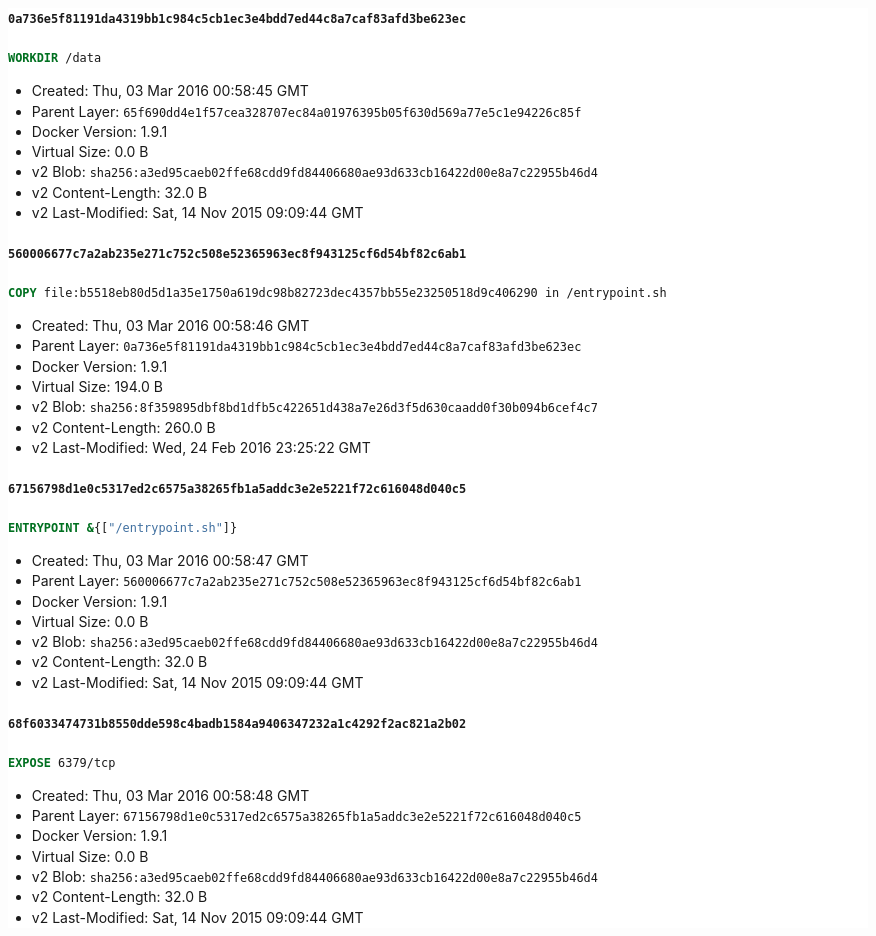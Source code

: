 #### `0a736e5f81191da4319bb1c984c5cb1ec3e4bdd7ed44c8a7caf83afd3be623ec`

```dockerfile
WORKDIR /data
```

-	Created: Thu, 03 Mar 2016 00:58:45 GMT
-	Parent Layer: `65f690dd4e1f57cea328707ec84a01976395b05f630d569a77e5c1e94226c85f`
-	Docker Version: 1.9.1
-	Virtual Size: 0.0 B
-	v2 Blob: `sha256:a3ed95caeb02ffe68cdd9fd84406680ae93d633cb16422d00e8a7c22955b46d4`
-	v2 Content-Length: 32.0 B
-	v2 Last-Modified: Sat, 14 Nov 2015 09:09:44 GMT

#### `560006677c7a2ab235e271c752c508e52365963ec8f943125cf6d54bf82c6ab1`

```dockerfile
COPY file:b5518eb80d5d1a35e1750a619dc98b82723dec4357bb55e23250518d9c406290 in /entrypoint.sh
```

-	Created: Thu, 03 Mar 2016 00:58:46 GMT
-	Parent Layer: `0a736e5f81191da4319bb1c984c5cb1ec3e4bdd7ed44c8a7caf83afd3be623ec`
-	Docker Version: 1.9.1
-	Virtual Size: 194.0 B
-	v2 Blob: `sha256:8f359895dbf8bd1dfb5c422651d438a7e26d3f5d630caadd0f30b094b6cef4c7`
-	v2 Content-Length: 260.0 B
-	v2 Last-Modified: Wed, 24 Feb 2016 23:25:22 GMT

#### `67156798d1e0c5317ed2c6575a38265fb1a5addc3e2e5221f72c616048d040c5`

```dockerfile
ENTRYPOINT &{["/entrypoint.sh"]}
```

-	Created: Thu, 03 Mar 2016 00:58:47 GMT
-	Parent Layer: `560006677c7a2ab235e271c752c508e52365963ec8f943125cf6d54bf82c6ab1`
-	Docker Version: 1.9.1
-	Virtual Size: 0.0 B
-	v2 Blob: `sha256:a3ed95caeb02ffe68cdd9fd84406680ae93d633cb16422d00e8a7c22955b46d4`
-	v2 Content-Length: 32.0 B
-	v2 Last-Modified: Sat, 14 Nov 2015 09:09:44 GMT

#### `68f6033474731b8550dde598c4badb1584a9406347232a1c4292f2ac821a2b02`

```dockerfile
EXPOSE 6379/tcp
```

-	Created: Thu, 03 Mar 2016 00:58:48 GMT
-	Parent Layer: `67156798d1e0c5317ed2c6575a38265fb1a5addc3e2e5221f72c616048d040c5`
-	Docker Version: 1.9.1
-	Virtual Size: 0.0 B
-	v2 Blob: `sha256:a3ed95caeb02ffe68cdd9fd84406680ae93d633cb16422d00e8a7c22955b46d4`
-	v2 Content-Length: 32.0 B
-	v2 Last-Modified: Sat, 14 Nov 2015 09:09:44 GMT
